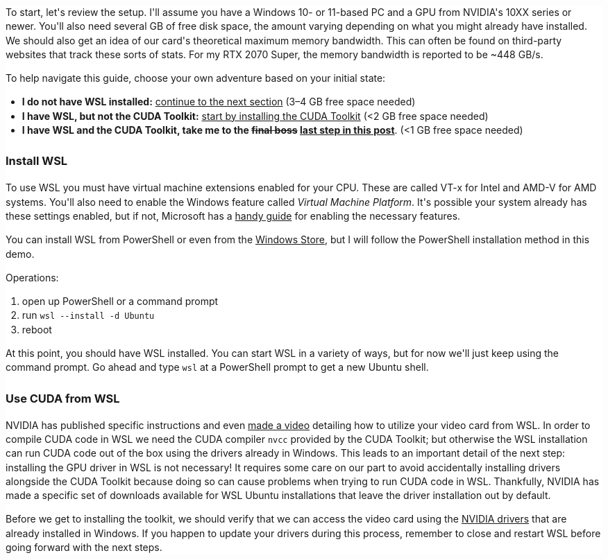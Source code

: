 To start, let's review the setup. I'll assume you have a Windows 10- or 11-based
PC and a GPU from NVIDIA's 10XX series or newer. You'll also need several GB of
free disk space, the amount varying depending on what you might already have installed.
We should also get an idea of our card's theoretical maximum memory bandwidth.
This can often be found on third-party websites that track these sorts of stats.
For my RTX 2070 Super, the memory bandwidth is reported to be ~448&nbsp;GB/s.

To help navigate this guide, choose your own adventure based on your initial state:

* **I do not have WSL installed:** [continue to the next section](#install-wsl) (3–4 GB free space needed)
* **I have WSL, but not the CUDA Toolkit:** [start by installing the CUDA Toolkit](#install-the-cuda-toolkit) (<2 GB free space needed)
* **I have WSL and the CUDA Toolkit, take me to the ~~final boss~~ [last step in this post](#build-chapel-with-gpu-support)**. (<1 GB free space needed)

### Install WSL
To use WSL you must have virtual machine extensions enabled for your CPU. These
are called VT-x for Intel and AMD-V for AMD systems. You'll also need to enable
the Windows feature called _Virtual Machine Platform_. It's possible your system
already has these settings enabled, but if not, Microsoft has a [handy guide](https://support.microsoft.com/en-us/windows/enable-virtualization-on-windows-11-pcs-c5578302-6e43-4b4b-a449-8ced115f58e1)
for enabling the necessary features.

You can install WSL from PowerShell or even from the [Windows Store](https://apps.microsoft.com/detail/9p9tqf7mrm4r?hl=en-lk&gl=LK),
but I will follow the PowerShell installation method in this demo.

Operations:

  1. open up PowerShell or a command prompt
  2. run `wsl --install -d Ubuntu`
  3. reboot

At this point, you should have WSL installed. You can start WSL in a variety of ways,
but for now we'll just keep using the command prompt.
Go ahead and type `wsl` at a PowerShell prompt to get a new Ubuntu shell.

### Use CUDA from WSL

NVIDIA has published specific instructions and even [made a video](https://www.youtube.com/watch?v=JaHVsZa2jTc)
detailing how to utilize your video card from WSL. In order to compile CUDA code in WSL
we need the CUDA compiler `nvcc` provided by the CUDA Toolkit; but otherwise
the WSL installation can run CUDA code out of the box using the drivers already in Windows.
This leads to an important detail of the next step: installing the GPU driver in WSL is not necessary!
It requires some care on our part to avoid accidentally installing drivers alongside the CUDA Toolkit
because doing so can cause problems when trying to run CUDA code in WSL.
Thankfully, NVIDIA has made a specific set of downloads available for WSL Ubuntu installations
that leave the driver installation out by default.

Before we get to installing the toolkit, we should verify that we can access the
video card using the [NVIDIA drivers](https://www.nvidia.com/en-us/geforce/drivers/)
that are already installed in Windows. If you happen to update your drivers
during this process, remember to close and restart WSL before going forward with
the next steps.
